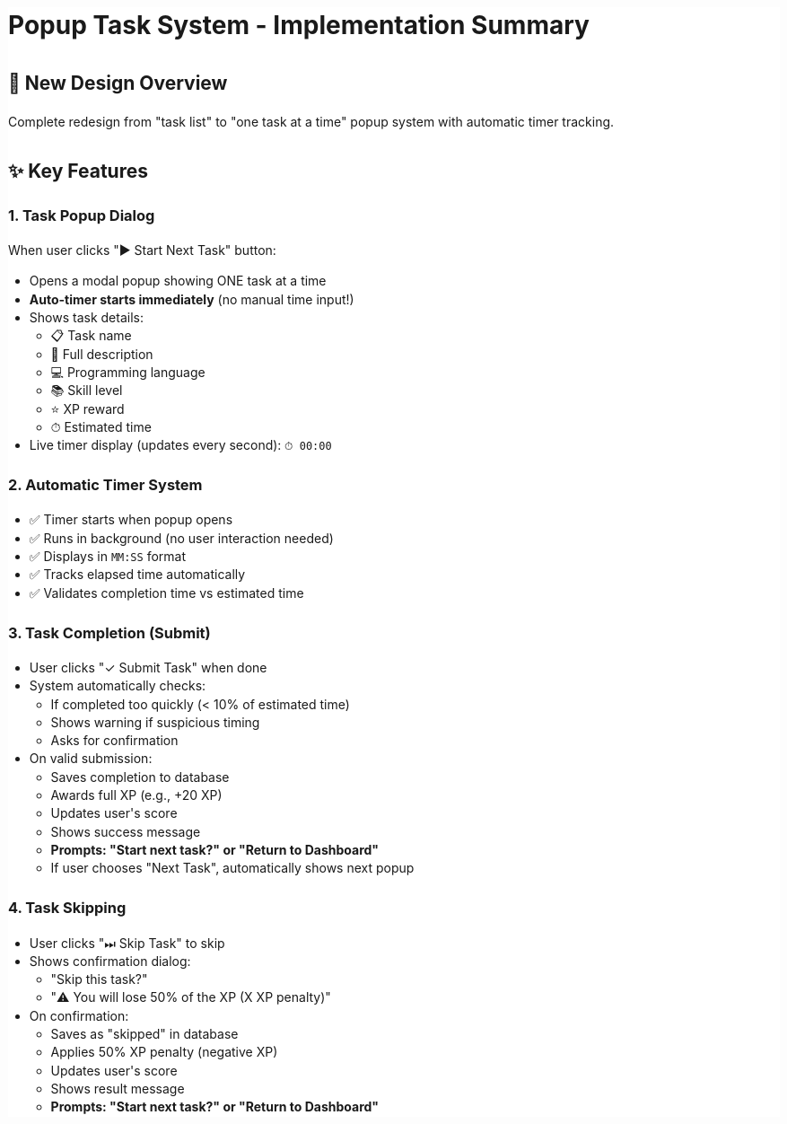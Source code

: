 # Popup Task System - Implementation Summary

## 🎯 New Design Overview

Complete redesign from "task list" to "one task at a time" popup system with automatic timer tracking.

## ✨ Key Features

### 1. **Task Popup Dialog**
When user clicks "▶ Start Next Task" button:
- Opens a modal popup showing ONE task at a time
- **Auto-timer starts immediately** (no manual time input!)
- Shows task details:
  - 📋 Task name
  - 📝 Full description
  - 💻 Programming language
  - 📚 Skill level
  - ⭐ XP reward
  - ⏱ Estimated time
- Live timer display (updates every second): `⏱ 00:00`

### 2. **Automatic Timer System**
- ✅ Timer starts when popup opens
- ✅ Runs in background (no user interaction needed)
- ✅ Displays in `MM:SS` format
- ✅ Tracks elapsed time automatically
- ✅ Validates completion time vs estimated time

### 3. **Task Completion (Submit)**
- User clicks "✓ Submit Task" when done
- System automatically checks:
  - If completed too quickly (< 10% of estimated time)
  - Shows warning if suspicious timing
  - Asks for confirmation
- On valid submission:
  - Saves completion to database
  - Awards full XP (e.g., +20 XP)
  - Updates user's score
  - Shows success message
  - **Prompts: "Start next task?" or "Return to Dashboard"**
  - If user chooses "Next Task", automatically shows next popup

### 4. **Task Skipping**
- User clicks "⏭ Skip Task" to skip
- Shows confirmation dialog:
  - "Skip this task?"
  - "⚠️ You will lose 50% of the XP (X XP penalty)"
- On confirmation:
  - Saves as "skipped" in database
  - Applies 50% XP penalty (negative XP)
  - Updates user's score
  - Shows result message
  - **Prompts: "Start next task?" or "Return to Dashboard"**
